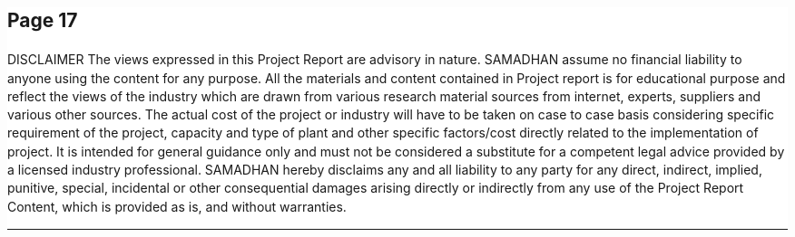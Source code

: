 ## Page 17

DISCLAIMER The views expressed in this Project Report are advisory in nature. SAMADHAN assume no financial liability to anyone using the content for any purpose. All the materials and content contained in Project report is for educational purpose and reflect the views of the industry which are drawn from various research material sources from internet, experts, suppliers and various other sources. The actual cost of the project or industry will have to be taken on case to case basis considering specific requirement of the project, capacity and type of plant and other specific factors/cost directly related to the implementation of project. It is intended for general guidance only and must not be considered a substitute for a competent legal advice provided by a licensed industry professional. SAMADHAN hereby disclaims any and all liability to any party for any direct, indirect, implied, punitive, special, incidental or other consequential damages arising directly or indirectly from any use of the Project Report Content, which is provided as is, and without warranties.

---
